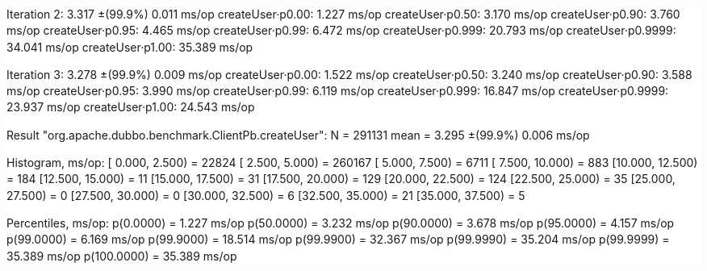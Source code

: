 Iteration   2: 3.317 ±(99.9%) 0.011 ms/op
                 createUser·p0.00:   1.227 ms/op
                 createUser·p0.50:   3.170 ms/op
                 createUser·p0.90:   3.760 ms/op
                 createUser·p0.95:   4.465 ms/op
                 createUser·p0.99:   6.472 ms/op
                 createUser·p0.999:  20.793 ms/op
                 createUser·p0.9999: 34.041 ms/op
                 createUser·p1.00:   35.389 ms/op

Iteration   3: 3.278 ±(99.9%) 0.009 ms/op
                 createUser·p0.00:   1.522 ms/op
                 createUser·p0.50:   3.240 ms/op
                 createUser·p0.90:   3.588 ms/op
                 createUser·p0.95:   3.990 ms/op
                 createUser·p0.99:   6.119 ms/op
                 createUser·p0.999:  16.847 ms/op
                 createUser·p0.9999: 23.937 ms/op
                 createUser·p1.00:   24.543 ms/op



Result "org.apache.dubbo.benchmark.ClientPb.createUser":
  N = 291131
  mean =      3.295 ±(99.9%) 0.006 ms/op

  Histogram, ms/op:
    [ 0.000,  2.500) = 22824 
    [ 2.500,  5.000) = 260167 
    [ 5.000,  7.500) = 6711 
    [ 7.500, 10.000) = 883 
    [10.000, 12.500) = 184 
    [12.500, 15.000) = 11 
    [15.000, 17.500) = 31 
    [17.500, 20.000) = 129 
    [20.000, 22.500) = 124 
    [22.500, 25.000) = 35 
    [25.000, 27.500) = 0 
    [27.500, 30.000) = 0 
    [30.000, 32.500) = 6 
    [32.500, 35.000) = 21 
    [35.000, 37.500) = 5 

  Percentiles, ms/op:
      p(0.0000) =      1.227 ms/op
     p(50.0000) =      3.232 ms/op
     p(90.0000) =      3.678 ms/op
     p(95.0000) =      4.157 ms/op
     p(99.0000) =      6.169 ms/op
     p(99.9000) =     18.514 ms/op
     p(99.9900) =     32.367 ms/op
     p(99.9990) =     35.204 ms/op
     p(99.9999) =     35.389 ms/op
    p(100.0000) =     35.389 ms/op
